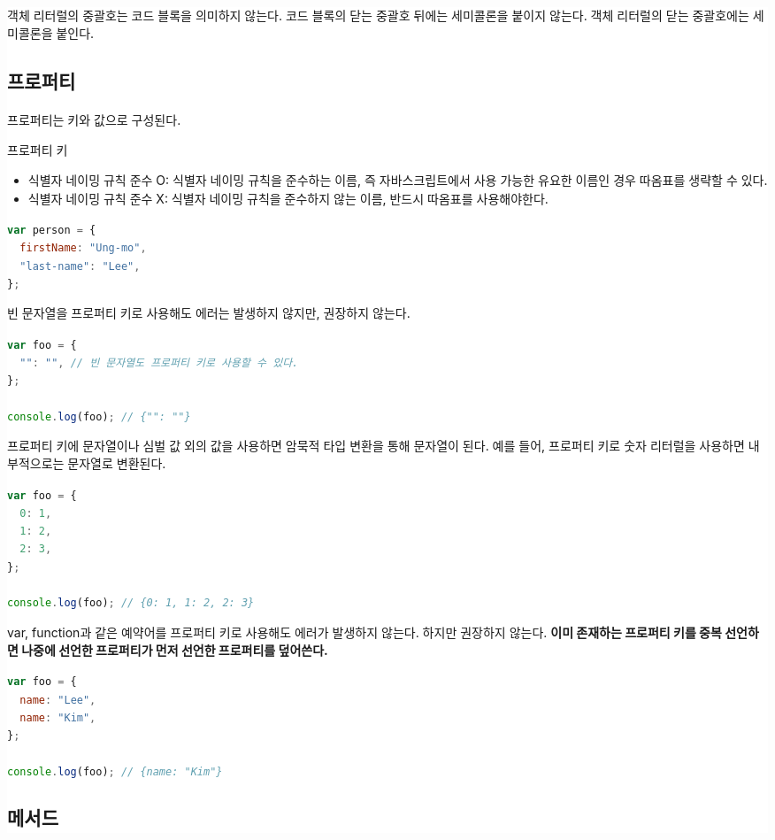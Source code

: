 객체 리터럴의 중괄호는 코드 블록을 의미하지 않는다. 코드 블록의 닫는 중괄호 뒤에는 세미콜론을 붙이지 않는다.
객체 리터럴의 닫는 중괄호에는 세미콜론을 붙인다.

## 프로퍼티

프로퍼티는 키와 값으로 구성된다.

프로퍼티 키

- 식별자 네이밍 규칙 준수 O: 식별자 네이밍 규칙을 준수하는 이름, 즉 자바스크립트에서 사용 가능한 유요한 이름인 경우 따옴표를 생략할 수 있다.
- 식별자 네이밍 규칙 준수 X: 식별자 네이밍 규칙을 준수하지 않는 이름, 반드시 따옴표를 사용해야한다.

```javascript
var person = {
  firstName: "Ung-mo",
  "last-name": "Lee",
};
```

빈 문자열을 프로퍼티 키로 사용해도 에러는 발생하지 않지만, 권장하지 않는다.

```javascript
var foo = {
  "": "", // 빈 문자열도 프로퍼티 키로 사용할 수 있다.
};

console.log(foo); // {"": ""}
```

프로퍼티 키에 문자열이나 심벌 값 외의 값을 사용하면 암묵적 타입 변환을 통해 문자열이 된다.
예를 들어, 프로퍼티 키로 숫자 리터럴을 사용하면 내부적으로는 문자열로 변환된다.

```javascript
var foo = {
  0: 1,
  1: 2,
  2: 3,
};

console.log(foo); // {0: 1, 1: 2, 2: 3}
```

var, function과 같은 예약어를 프로퍼티 키로 사용해도 에러가 발생하지 않는다. 하지만 권장하지 않는다.
**이미 존재하는 프로퍼티 키를 중복 선언하면 나중에 선언한 프로퍼티가 먼저 선언한 프로퍼티를 덮어쓴다.**

```javascript
var foo = {
  name: "Lee",
  name: "Kim",
};

console.log(foo); // {name: "Kim"}
```

## 메서드
